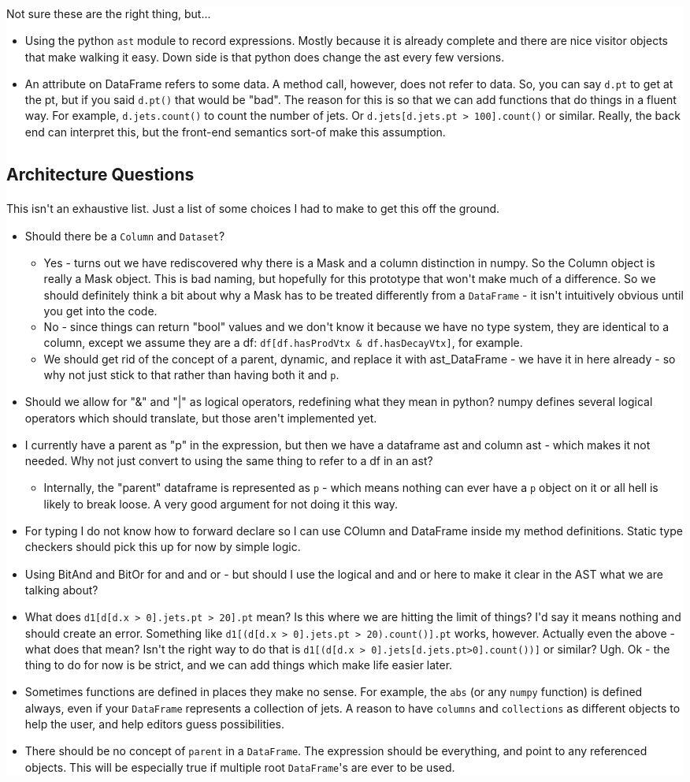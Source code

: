 Not sure these are the right thing, but...

- Using the python `ast` module to record expressions. Mostly because it is already complete and there are nice visitor objects that make walking it easy. Down side is that python does change the ast every few versions.

- An attribute on DataFrame refers to some data. A method call, however, does not refer to data. So, you can say `d.pt` to get at the pt, but if you said `d.pt()` that would be "bad". The reason for this is so that we can add functions that do things in a fluent way. For example, `d.jets.count()` to count the number of jets. Or `d.jets[d.jets.pt > 100].count()` or similar. Really, the back end can interpret this, but the front-end semantics sort-of make this assumption.

## Architecture Questions

This isn't an exhaustive list. Just a list of some choices I had to make to get this off the ground.

- Should there be a `Column` and `Dataset`?
  - Yes - turns out we have rediscovered why there is a Mask and a column distinction in numpy. So the Column object is really a Mask object. This is bad naming, but hopefully for this prototype that won't make much of a difference. So we should definitely think a bit about why a Mask has to be treated differently from a `DataFrame` - it isn't intuitively obvious until you get into the code.
  - No - since things can return "bool" values and we don't know it because we have no type system, they are identical to a column, except we assume they are a df: `df[df.hasProdVtx & df.hasDecayVtx]`, for example.
  - We should get rid of the concept of a parent, dynamic, and replace it with ast_DataFrame - we have it in here already - so why not just stick to that rather than having both it and `p`.

- Should we allow for "&" and "|" as logical operators, redefining what they mean in python? numpy defines several logical operators which should translate, but those aren't implemented yet.

- I currently have a parent as "p" in the expression, but then we have a dataframe ast and column ast - which makes it not needed. Why not just convert to using the same thing to refer to a df in an ast?
  - Internally, the "parent" dataframe is represented as `p` - which means nothing can ever have a `p` object on it or all hell is likely to break loose. A very good argument for not doing it this way.

- For typing I do not know how to forward declare so I can use COlumn and DataFrame inside my method definitions. Static type checkers should pick this up for now by simple logic.

- Using BitAnd and BitOr for and and or - but should I use the logical and and or here to make it clear in the AST what we are talking about?

- What does `d1[d[d.x > 0].jets.pt > 20].pt` mean? Is this where we are hitting the limit of things? I'd say it means nothing and should create an error. Something like `d1[(d[d.x > 0].jets.pt > 20).count()].pt` works, however. Actually even the above - what does that mean? Isn't the right way to do that is `d1[(d[d.x > 0].jets[d.jets.pt>0].count())]` or similar? Ugh. Ok - the thing to do for now is be strict, and we can add things which make life easier later.

- Sometimes functions are defined in places they make no sense. For example, the `abs` (or any `numpy` function) is defined always, even if your `DataFrame` represents a collection of jets. A reason to have `columns` and `collections` as different objects to help the user, and help editors guess possibilities.

- There should be no concept of `parent` in a `DataFrame`. The expression should be everything, and point to any referenced objects. This will be especially true if multiple root `DataFrame`'s are ever to be used.

